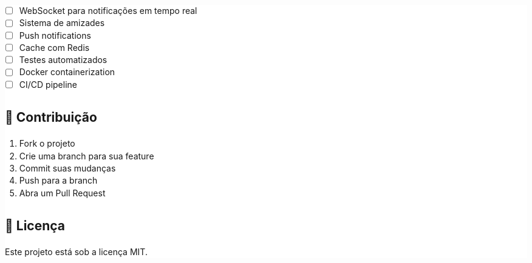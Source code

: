 - [ ] WebSocket para notificações em tempo real
- [ ] Sistema de amizades
- [ ] Push notifications
- [ ] Cache com Redis
- [ ] Testes automatizados
- [ ] Docker containerization
- [ ] CI/CD pipeline

## 🤝 Contribuição

1. Fork o projeto
2. Crie uma branch para sua feature
3. Commit suas mudanças
4. Push para a branch
5. Abra um Pull Request

## 📄 Licença

Este projeto está sob a licença MIT.
